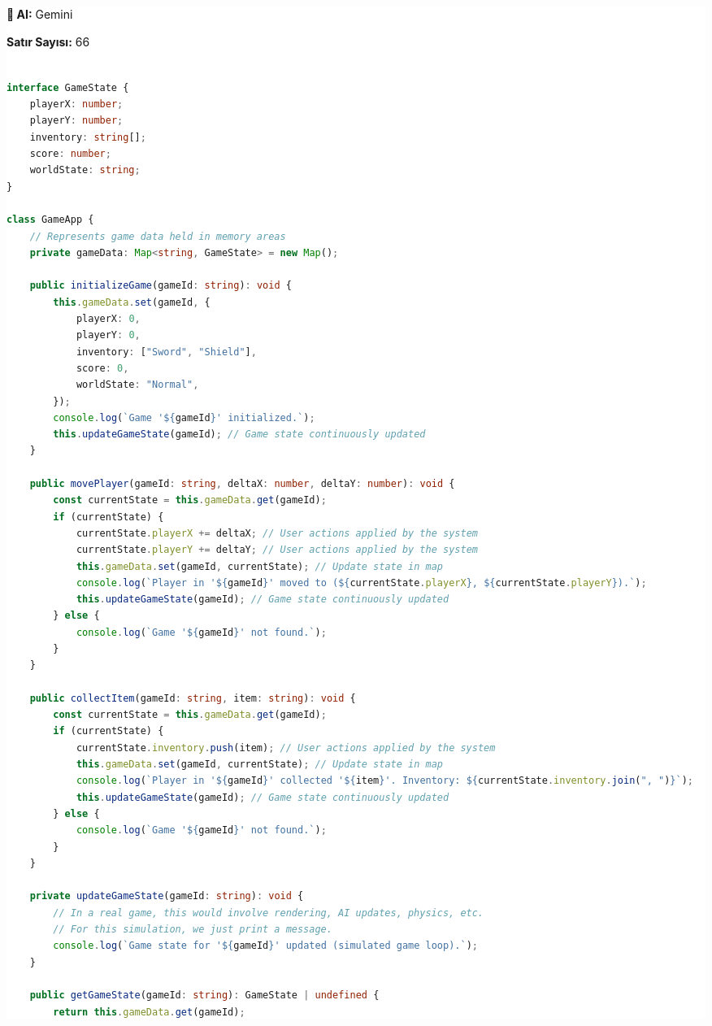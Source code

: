 **🤖 AI:** Gemini

**Satır Sayısı:** 66
```typescript

interface GameState {
    playerX: number;
    playerY: number;
    inventory: string[];
    score: number;
    worldState: string;
}

class GameApp {
    // Represents game data held in memory areas
    private gameData: Map<string, GameState> = new Map();

    public initializeGame(gameId: string): void {
        this.gameData.set(gameId, {
            playerX: 0,
            playerY: 0,
            inventory: ["Sword", "Shield"],
            score: 0,
            worldState: "Normal",
        });
        console.log(`Game '${gameId}' initialized.`);
        this.updateGameState(gameId); // Game state continuously updated
    }

    public movePlayer(gameId: string, deltaX: number, deltaY: number): void {
        const currentState = this.gameData.get(gameId);
        if (currentState) {
            currentState.playerX += deltaX; // User actions applied by the system
            currentState.playerY += deltaY; // User actions applied by the system
            this.gameData.set(gameId, currentState); // Update state in map
            console.log(`Player in '${gameId}' moved to (${currentState.playerX}, ${currentState.playerY}).`);
            this.updateGameState(gameId); // Game state continuously updated
        } else {
            console.log(`Game '${gameId}' not found.`);
        }
    }

    public collectItem(gameId: string, item: string): void {
        const currentState = this.gameData.get(gameId);
        if (currentState) {
            currentState.inventory.push(item); // User actions applied by the system
            this.gameData.set(gameId, currentState); // Update state in map
            console.log(`Player in '${gameId}' collected '${item}'. Inventory: ${currentState.inventory.join(", ")}`);
            this.updateGameState(gameId); // Game state continuously updated
        } else {
            console.log(`Game '${gameId}' not found.`);
        }
    }

    private updateGameState(gameId: string): void {
        // In a real game, this would involve rendering, AI updates, physics, etc.
        // For this simulation, we just print a message.
        console.log(`Game state for '${gameId}' updated (simulated game loop).`);
    }

    public getGameState(gameId: string): GameState | undefined {
        return this.gameData.get(gameId);
```

  [imageId: string]: PixelData;
  [drawingId: string]: Shape[];
  [key: string]: string;
  [formId: string]: FormData;